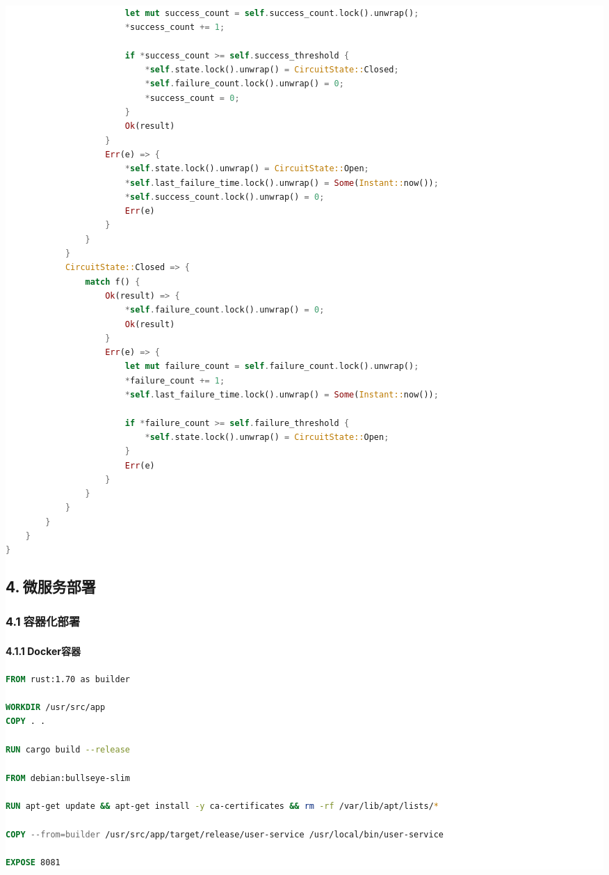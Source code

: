 ```rust
                        let mut success_count = self.success_count.lock().unwrap();
                        *success_count += 1;
                        
                        if *success_count >= self.success_threshold {
                            *self.state.lock().unwrap() = CircuitState::Closed;
                            *self.failure_count.lock().unwrap() = 0;
                            *success_count = 0;
                        }
                        Ok(result)
                    }
                    Err(e) => {
                        *self.state.lock().unwrap() = CircuitState::Open;
                        *self.last_failure_time.lock().unwrap() = Some(Instant::now());
                        *self.success_count.lock().unwrap() = 0;
                        Err(e)
                    }
                }
            }
            CircuitState::Closed => {
                match f() {
                    Ok(result) => {
                        *self.failure_count.lock().unwrap() = 0;
                        Ok(result)
                    }
                    Err(e) => {
                        let mut failure_count = self.failure_count.lock().unwrap();
                        *failure_count += 1;
                        *self.last_failure_time.lock().unwrap() = Some(Instant::now());
                        
                        if *failure_count >= self.failure_threshold {
                            *self.state.lock().unwrap() = CircuitState::Open;
                        }
                        Err(e)
                    }
                }
            }
        }
    }
}
```

## 4. 微服务部署

### 4.1 容器化部署

#### 4.1.1 Docker容器

```dockerfile
FROM rust:1.70 as builder

WORKDIR /usr/src/app
COPY . .

RUN cargo build --release

FROM debian:bullseye-slim

RUN apt-get update && apt-get install -y ca-certificates && rm -rf /var/lib/apt/lists/*

COPY --from=builder /usr/src/app/target/release/user-service /usr/local/bin/user-service

EXPOSE 8081

```